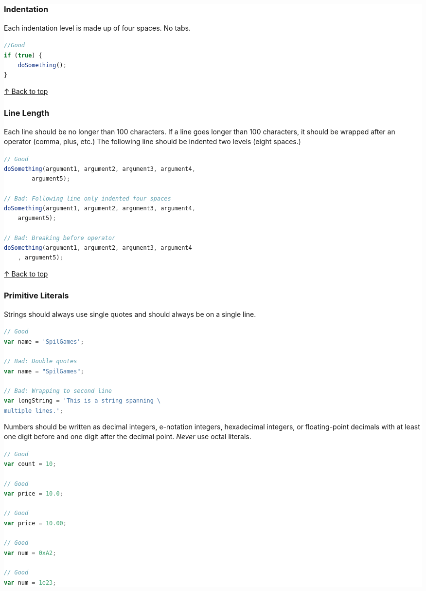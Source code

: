 ### Indentation
Each indentation level is made up of four spaces. No tabs.

```javascript
//Good
if (true) {
    doSomething();
}
```

[&uarr; Back to top](#style-guide)

### Line Length
Each line should be no longer than 100 characters. If a line goes longer than 100 characters, it 
should be wrapped after an operator (comma, plus, etc.) The following line should be indented two
levels (eight spaces.)

```javascript
// Good
doSomething(argument1, argument2, argument3, argument4,
        argument5);

// Bad: Following line only indented four spaces
doSomething(argument1, argument2, argument3, argument4,
    argument5);

// Bad: Breaking before operator
doSomething(argument1, argument2, argument3, argument4
    , argument5);
```

[&uarr; Back to top](#style-guide)

### Primitive Literals
Strings should always use single quotes and should always be on a single line.

```javascript
// Good
var name = 'SpilGames';

// Bad: Double quotes
var name = "SpilGames";

// Bad: Wrapping to second line
var longString = 'This is a string spanning \
multiple lines.';
```

Numbers should be written as decimal integers, e-notation integers, hexadecimal integers, or 
floating-point decimals with at least one digit before and one digit after the decimal point. 
_Never_ use octal literals.

```javascript
// Good
var count = 10;

// Good
var price = 10.0;

// Good
var price = 10.00;

// Good
var num = 0xA2;

// Good
var num = 1e23;
```